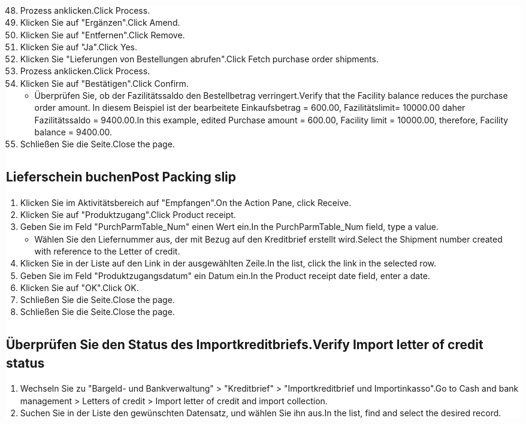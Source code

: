 48. <span data-ttu-id="9d14f-162">Prozess anklicken.</span><span class="sxs-lookup"><span data-stu-id="9d14f-162">Click Process.</span></span>
49. <span data-ttu-id="9d14f-163">Klicken Sie auf "Ergänzen".</span><span class="sxs-lookup"><span data-stu-id="9d14f-163">Click Amend.</span></span>
50. <span data-ttu-id="9d14f-164">Klicken Sie auf "Entfernen".</span><span class="sxs-lookup"><span data-stu-id="9d14f-164">Click Remove.</span></span>
51. <span data-ttu-id="9d14f-165">Klicken Sie auf "Ja".</span><span class="sxs-lookup"><span data-stu-id="9d14f-165">Click Yes.</span></span>
52. <span data-ttu-id="9d14f-166">Klicken Sie "Lieferungen von Bestellungen abrufen".</span><span class="sxs-lookup"><span data-stu-id="9d14f-166">Click Fetch purchase order shipments.</span></span>
53. <span data-ttu-id="9d14f-167">Prozess anklicken.</span><span class="sxs-lookup"><span data-stu-id="9d14f-167">Click Process.</span></span>
54. <span data-ttu-id="9d14f-168">Klicken Sie auf "Bestätigen".</span><span class="sxs-lookup"><span data-stu-id="9d14f-168">Click Confirm.</span></span>
    * <span data-ttu-id="9d14f-169">Überprüfen Sie, ob der Fazilitätssaldo den Bestellbetrag verringert.</span><span class="sxs-lookup"><span data-stu-id="9d14f-169">Verify that the Facility balance reduces the purchase order amount.</span></span>  <span data-ttu-id="9d14f-170">In diesem Beispiel ist der bearbeitete Einkaufsbetrag = 600.00, Fazilitätslimit= 10000.00 daher Fazilitätssaldo = 9400.00.</span><span class="sxs-lookup"><span data-stu-id="9d14f-170">In this example, edited Purchase amount = 600.00,  Facility limit = 10000.00,  therefore, Facility balance = 9400.00.</span></span>  
55. <span data-ttu-id="9d14f-171">Schließen Sie die Seite.</span><span class="sxs-lookup"><span data-stu-id="9d14f-171">Close the page.</span></span>

## <a name="post-packing-slip"></a><span data-ttu-id="9d14f-172">Lieferschein buchen</span><span class="sxs-lookup"><span data-stu-id="9d14f-172">Post Packing slip</span></span>
1. <span data-ttu-id="9d14f-173">Klicken Sie im Aktivitätsbereich auf "Empfangen".</span><span class="sxs-lookup"><span data-stu-id="9d14f-173">On the Action Pane, click Receive.</span></span>
2. <span data-ttu-id="9d14f-174">Klicken Sie auf "Produktzugang".</span><span class="sxs-lookup"><span data-stu-id="9d14f-174">Click Product receipt.</span></span>
3. <span data-ttu-id="9d14f-175">Geben Sie im Feld "PurchParmTable_Num" einen Wert ein.</span><span class="sxs-lookup"><span data-stu-id="9d14f-175">In the PurchParmTable_Num field, type a value.</span></span>
    * <span data-ttu-id="9d14f-176">Wählen Sie den Liefernummer aus, der mit Bezug auf den Kreditbrief erstellt wird.</span><span class="sxs-lookup"><span data-stu-id="9d14f-176">Select the Shipment number created with reference to the Letter of credit.</span></span>  
4. <span data-ttu-id="9d14f-177">Klicken Sie in der Liste auf den Link in der ausgewählten Zeile.</span><span class="sxs-lookup"><span data-stu-id="9d14f-177">In the list, click the link in the selected row.</span></span>
5. <span data-ttu-id="9d14f-178">Geben Sie im Feld "Produktzugangsdatum" ein Datum ein.</span><span class="sxs-lookup"><span data-stu-id="9d14f-178">In the Product receipt date field, enter a date.</span></span>
6. <span data-ttu-id="9d14f-179">Klicken Sie auf "OK".</span><span class="sxs-lookup"><span data-stu-id="9d14f-179">Click OK.</span></span>
7. <span data-ttu-id="9d14f-180">Schließen Sie die Seite.</span><span class="sxs-lookup"><span data-stu-id="9d14f-180">Close the page.</span></span>
8. <span data-ttu-id="9d14f-181">Schließen Sie die Seite.</span><span class="sxs-lookup"><span data-stu-id="9d14f-181">Close the page.</span></span>

## <a name="verify-import-letter-of-credit-status"></a><span data-ttu-id="9d14f-182">Überprüfen Sie den Status des Importkreditbriefs.</span><span class="sxs-lookup"><span data-stu-id="9d14f-182">Verify Import letter of credit status</span></span>
1. <span data-ttu-id="9d14f-183">Wechseln Sie zu "Bargeld- und Bankverwaltung" > "Kreditbrief" > "Importkreditbrief und Importinkasso".</span><span class="sxs-lookup"><span data-stu-id="9d14f-183">Go to Cash and bank management > Letters of credit > Import letter of credit and import collection.</span></span>
2. <span data-ttu-id="9d14f-184">Suchen Sie in der Liste den gewünschten Datensatz, und wählen Sie ihn aus.</span><span class="sxs-lookup"><span data-stu-id="9d14f-184">In the list, find and select the desired record.</span></span>